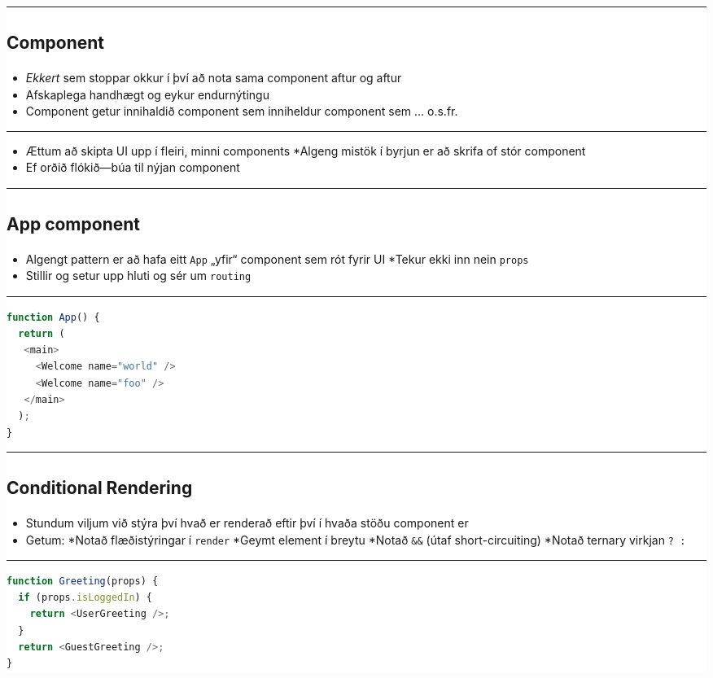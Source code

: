***

## Component

* _Ekkert_ sem stoppar okkur í því að nota sama component aftur og aftur
* Afskaplega handhægt og eykur endurnýtingu
* Component getur innihaldið component sem inniheldur component sem ... o.s.fr.

***

* Ættum að skipta UI upp í fleiri, minni components
  *Algeng mistök í byrjun er að skrifa of stór component
* Ef orðið flókið—búa til nýjan component

***

## App component

* Algengt pattern er að hafa eitt `App` „yfir“ component sem rót fyrir UI
  *Tekur ekki inn nein `props`
* Stillir og setur upp hluti og sér um `routing`

***



```javascript
function App() {
  return (
   <main>
     <Welcome name="world" />
     <Welcome name="foo" />
   </main>
  );
}
```

---

## Conditional Rendering

* Stundum viljum við stýra því hvað er renderað eftir því í hvaða stöðu component er
* Getum:
  *Notað flæðistýringar í `render`
  *Geymt element í breytu
  *Notað `&&` (útaf short-circuiting)
  *Notað ternary virkjan `? :`

***



```javascript
function Greeting(props) {
  if (props.isLoggedIn) {
    return <UserGreeting />;
  }
  return <GuestGreeting />;
}
```
